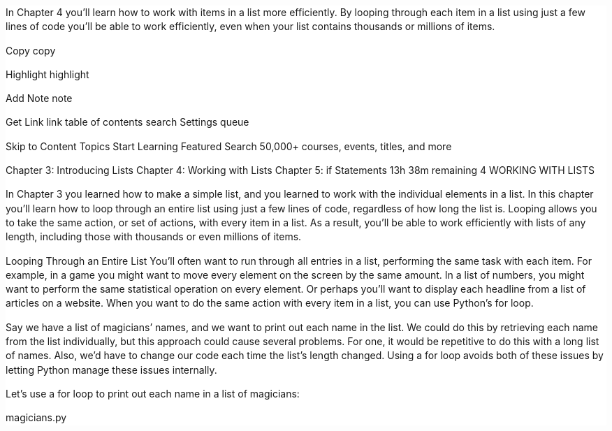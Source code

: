 In Chapter 4 you’ll learn how to work with items in a list more efficiently. By looping through each item in a list using just a few lines of code you’ll be able to work efficiently, even when your list contains thousands or millions of items.


Copy
copy

Highlight
highlight

Add Note
note

Get Link
link
table of contents
search
Settings
queue

Skip to Content
Topics
Start Learning
Featured
Search 50,000+ courses, events, titles, and more


Chapter 3: Introducing Lists
Chapter 4: Working with Lists
Chapter 5: if Statements
13h 38m remaining
4
WORKING WITH LISTS

In Chapter 3 you learned how to make a simple list, and you learned to work with the individual elements in a list. In this chapter you’ll learn how to loop through an entire list using just a few lines of code, regardless of how long the list is. Looping allows you to take the same action, or set of actions, with every item in a list. As a result, you’ll be able to work efficiently with lists of any length, including those with thousands or even millions of items.

Looping Through an Entire List
You’ll often want to run through all entries in a list, performing the same task with each item. For example, in a game you might want to move every element on the screen by the same amount. In a list of numbers, you might want to perform the same statistical operation on every element. Or perhaps you’ll want to display each headline from a list of articles on a website. When you want to do the same action with every item in a list, you can use Python’s for loop.

Say we have a list of magicians’ names, and we want to print out each name in the list. We could do this by retrieving each name from the list individually, but this approach could cause several problems. For one, it would be repetitive to do this with a long list of names. Also, we’d have to change our code each time the list’s length changed. Using a for loop avoids both of these issues by letting Python manage these issues internally.

Let’s use a for loop to print out each name in a list of magicians:

magicians.py
